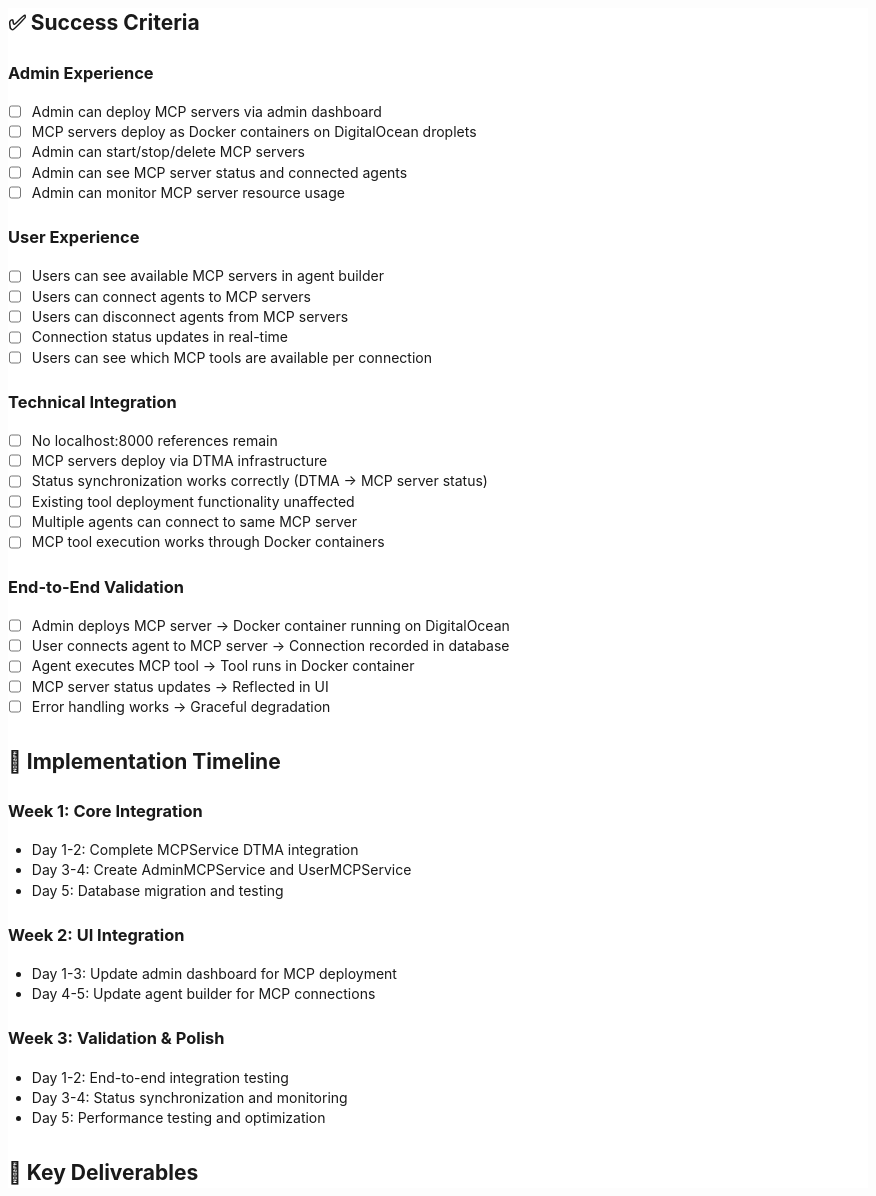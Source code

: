 ## ✅ **Success Criteria**

### **Admin Experience**
- [ ] Admin can deploy MCP servers via admin dashboard
- [ ] MCP servers deploy as Docker containers on DigitalOcean droplets
- [ ] Admin can start/stop/delete MCP servers
- [ ] Admin can see MCP server status and connected agents
- [ ] Admin can monitor MCP server resource usage

### **User Experience**
- [ ] Users can see available MCP servers in agent builder
- [ ] Users can connect agents to MCP servers
- [ ] Users can disconnect agents from MCP servers
- [ ] Connection status updates in real-time
- [ ] Users can see which MCP tools are available per connection

### **Technical Integration**
- [ ] No localhost:8000 references remain
- [ ] MCP servers deploy via DTMA infrastructure
- [ ] Status synchronization works correctly (DTMA → MCP server status)
- [ ] Existing tool deployment functionality unaffected
- [ ] Multiple agents can connect to same MCP server
- [ ] MCP tool execution works through Docker containers

### **End-to-End Validation**
- [ ] Admin deploys MCP server → Docker container running on DigitalOcean
- [ ] User connects agent to MCP server → Connection recorded in database
- [ ] Agent executes MCP tool → Tool runs in Docker container
- [ ] MCP server status updates → Reflected in UI
- [ ] Error handling works → Graceful degradation

## 🚀 **Implementation Timeline**

### **Week 1: Core Integration**
- Day 1-2: Complete MCPService DTMA integration
- Day 3-4: Create AdminMCPService and UserMCPService
- Day 5: Database migration and testing

### **Week 2: UI Integration**
- Day 1-3: Update admin dashboard for MCP deployment
- Day 4-5: Update agent builder for MCP connections

### **Week 3: Validation & Polish**
- Day 1-2: End-to-end integration testing
- Day 3-4: Status synchronization and monitoring
- Day 5: Performance testing and optimization

## 🎯 **Key Deliverables**
